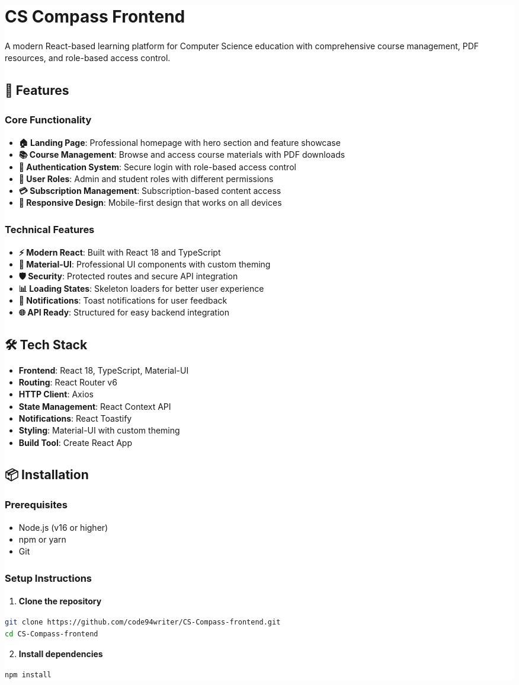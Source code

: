 # CS Compass Frontend

A modern React-based learning platform for Computer Science education with comprehensive course management, PDF resources, and role-based access control.

## 🚀 Features

### Core Functionality
- **🏠 Landing Page**: Professional homepage with hero section and feature showcase
- **📚 Course Management**: Browse and access course materials with PDF downloads
- **🔐 Authentication System**: Secure login with role-based access control
- **👥 User Roles**: Admin and student roles with different permissions
- **💳 Subscription Management**: Subscription-based content access
- **📱 Responsive Design**: Mobile-first design that works on all devices

### Technical Features
- **⚡ Modern React**: Built with React 18 and TypeScript
- **🎨 Material-UI**: Professional UI components with custom theming
- **🛡️ Security**: Protected routes and secure API integration
- **📊 Loading States**: Skeleton loaders for better user experience
- **🔔 Notifications**: Toast notifications for user feedback
- **🌐 API Ready**: Structured for easy backend integration

## 🛠️ Tech Stack

- **Frontend**: React 18, TypeScript, Material-UI
- **Routing**: React Router v6
- **HTTP Client**: Axios
- **State Management**: React Context API
- **Notifications**: React Toastify
- **Styling**: Material-UI with custom theming
- **Build Tool**: Create React App

## 📦 Installation

### Prerequisites
- Node.js (v16 or higher)
- npm or yarn
- Git

### Setup Instructions

1. **Clone the repository**
```bash
git clone https://github.com/code94writer/CS-Compass-frontend.git
cd CS-Compass-frontend
```

2. **Install dependencies**
```bash
npm install
```
